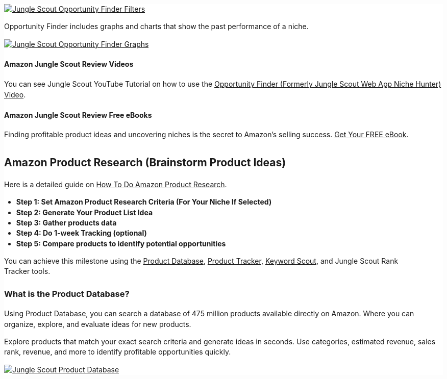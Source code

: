 <p>
<a href="https://junglescout.grsm.io/fennex-opportunity-finder">
<img
    src="\images\jungle-scout\Opp Finder.webp"
    alt="Jungle Scout Opportunity Finder Filters"/>
</a>
</p>

Opportunity Finder includes graphs and charts that show the past performance of a niche.

<p>
<a href="https://junglescout.grsm.io/fennex-opportunity-finder">
<img
    src="\images\jungle-scout\Opp Finder 2.webp"
    alt="Jungle Scout Opportunity Finder Graphs"/>
</a>
</p>

#### Amazon Jungle Scout Review Videos

You can see Jungle Scout YouTube Tutorial on how to use the [Opportunity Finder (Formerly Jungle Scout Web App Niche Hunter) Video](https://junglescout.grsm.io/fennex-opportunity-finder-yt).

#### Amazon Jungle Scout Review Free eBooks

Finding profitable product ideas and uncovering niches is the secret to Amazon’s selling success. [Get Your FREE eBook](https://junglescout.grsm.io/fennex-free-ebook-opportunity-finder).

<h2 id="brainstorm-product-ideas">Amazon Product Research (Brainstorm Product Ideas)</h2>

Here is a detailed guide on [How To Do Amazon Product Research](https://blog.fennex.agency/posts/business-online/amazon-product-research/#amazon-seller-product-research-the-ultimate-guide).

*   **Step 1: Set Amazon Product Research Criteria (For Your Niche If Selected)**
*   **Step 2: Generate Your Product List Idea**
*   **Step 3: Gather products data**
*   **Step 4: Do 1-week Tracking (optional)**
*   **Step 5: Compare products to identify potential opportunities**

You can achieve this milestone using the [Product Database](https://junglescout.grsm.io/fennex-product-database), [Product Tracker](https://junglescout.grsm.io/fennex-product-tracker), [Keyword Scout](https://junglescout.grsm.io/fennex-keyword-scout), and Jungle Scout Rank Tracker tools.

<h3 id="what-is-the-product-database">What is the Product Database?</h3>

Using Product Database, you can search a database of 475 million products available directly on Amazon. Where you can organize, explore, and evaluate ideas for new products.

Explore products that match your exact search criteria and generate ideas in seconds. Use categories, estimated revenue, sales rank, revenue, and more to identify profitable opportunities quickly.

<p>
<a href="https://junglescout.grsm.io/fennex-product-database">
<img
    src="\images\jungle-scout\Product Database.webp"
    alt="Jungle Scout Product Database"/>
</a>
</p>
